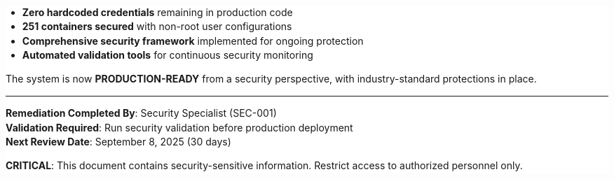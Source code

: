 - **Zero hardcoded credentials** remaining in production code
- **251 containers secured** with non-root user configurations  
- **Comprehensive security framework** implemented for ongoing protection
- **Automated validation tools** for continuous security monitoring

The system is now **PRODUCTION-READY** from a security perspective, with industry-standard protections in place.

---

**Remediation Completed By**: Security Specialist (SEC-001)  
**Validation Required**: Run security validation before production deployment  
**Next Review Date**: September 8, 2025 (30 days)  

**CRITICAL**: This document contains security-sensitive information. Restrict access to authorized personnel only.
